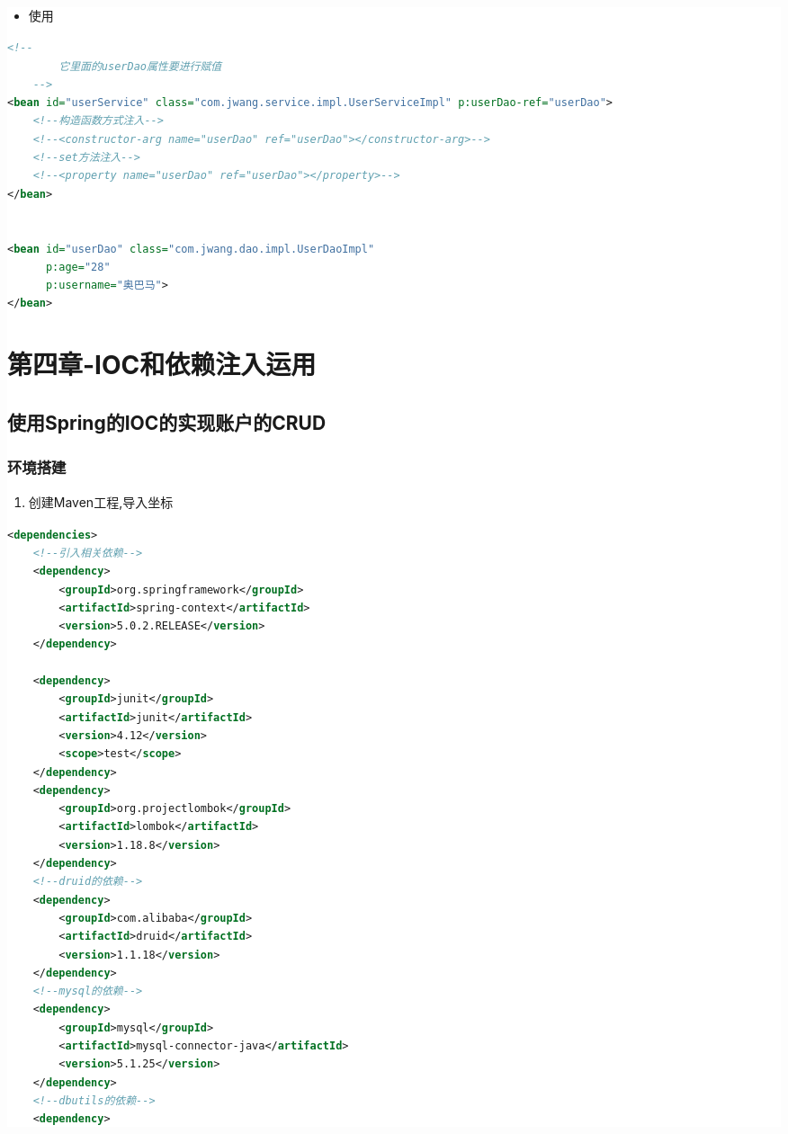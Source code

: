 + 使用

```xml
<!--
        它里面的userDao属性要进行赋值
    -->
<bean id="userService" class="com.jwang.service.impl.UserServiceImpl" p:userDao-ref="userDao">
    <!--构造函数方式注入-->
    <!--<constructor-arg name="userDao" ref="userDao"></constructor-arg>-->
    <!--set方法注入-->
    <!--<property name="userDao" ref="userDao"></property>-->
</bean>


<bean id="userDao" class="com.jwang.dao.impl.UserDaoImpl"
      p:age="28"
      p:username="奥巴马">
</bean>
```


# 第四章-IOC和依赖注入运用

## 使用Spring的IOC的实现账户的CRUD 


### 环境搭建

1. 创建Maven工程,导入坐标

```xml
<dependencies>
    <!--引入相关依赖-->
    <dependency>
        <groupId>org.springframework</groupId>
        <artifactId>spring-context</artifactId>
        <version>5.0.2.RELEASE</version>
    </dependency>

    <dependency>
        <groupId>junit</groupId>
        <artifactId>junit</artifactId>
        <version>4.12</version>
        <scope>test</scope>
    </dependency>
    <dependency>
        <groupId>org.projectlombok</groupId>
        <artifactId>lombok</artifactId>
        <version>1.18.8</version>
    </dependency>
    <!--druid的依赖-->
    <dependency>
        <groupId>com.alibaba</groupId>
        <artifactId>druid</artifactId>
        <version>1.1.18</version>
    </dependency>
    <!--mysql的依赖-->
    <dependency>
        <groupId>mysql</groupId>
        <artifactId>mysql-connector-java</artifactId>
        <version>5.1.25</version>
    </dependency>
    <!--dbutils的依赖-->
    <dependency>
```